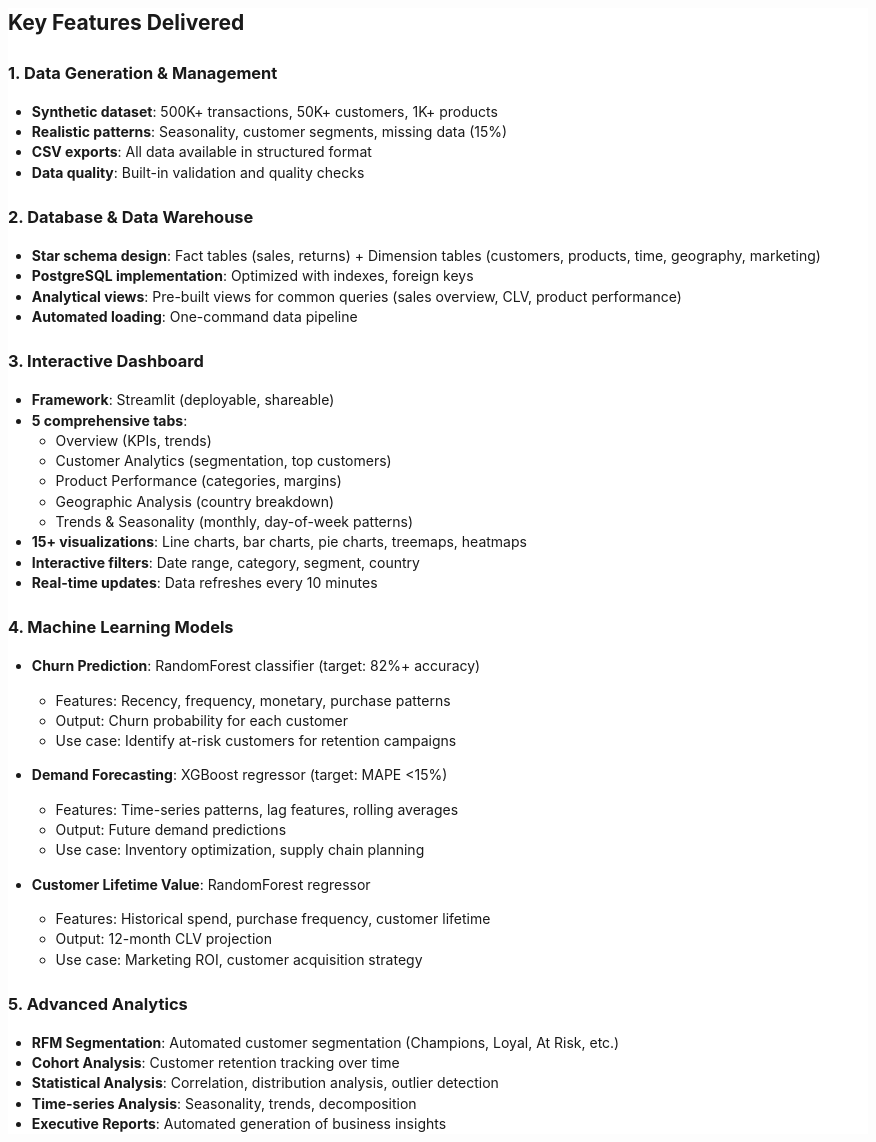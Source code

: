 
##  Key Features Delivered

### 1. Data Generation & Management 
- **Synthetic dataset**: 500K+ transactions, 50K+ customers, 1K+ products
- **Realistic patterns**: Seasonality, customer segments, missing data (15%)
- **CSV exports**: All data available in structured format
- **Data quality**: Built-in validation and quality checks

### 2. Database & Data Warehouse 
- **Star schema design**: Fact tables (sales, returns) + Dimension tables (customers, products, time, geography, marketing)
- **PostgreSQL implementation**: Optimized with indexes, foreign keys
- **Analytical views**: Pre-built views for common queries (sales overview, CLV, product performance)
- **Automated loading**: One-command data pipeline

### 3. Interactive Dashboard 
- **Framework**: Streamlit (deployable, shareable)
- **5 comprehensive tabs**:
  - Overview (KPIs, trends)
  - Customer Analytics (segmentation, top customers)
  - Product Performance (categories, margins)
  - Geographic Analysis (country breakdown)
  - Trends & Seasonality (monthly, day-of-week patterns)
- **15+ visualizations**: Line charts, bar charts, pie charts, treemaps, heatmaps
- **Interactive filters**: Date range, category, segment, country
- **Real-time updates**: Data refreshes every 10 minutes

### 4. Machine Learning Models 
- **Churn Prediction**: RandomForest classifier (target: 82%+ accuracy)
  - Features: Recency, frequency, monetary, purchase patterns
  - Output: Churn probability for each customer
  - Use case: Identify at-risk customers for retention campaigns

- **Demand Forecasting**: XGBoost regressor (target: MAPE <15%)
  - Features: Time-series patterns, lag features, rolling averages
  - Output: Future demand predictions
  - Use case: Inventory optimization, supply chain planning

- **Customer Lifetime Value**: RandomForest regressor
  - Features: Historical spend, purchase frequency, customer lifetime
  - Output: 12-month CLV projection
  - Use case: Marketing ROI, customer acquisition strategy

### 5. Advanced Analytics 
- **RFM Segmentation**: Automated customer segmentation (Champions, Loyal, At Risk, etc.)
- **Cohort Analysis**: Customer retention tracking over time
- **Statistical Analysis**: Correlation, distribution analysis, outlier detection
- **Time-series Analysis**: Seasonality, trends, decomposition
- **Executive Reports**: Automated generation of business insights
